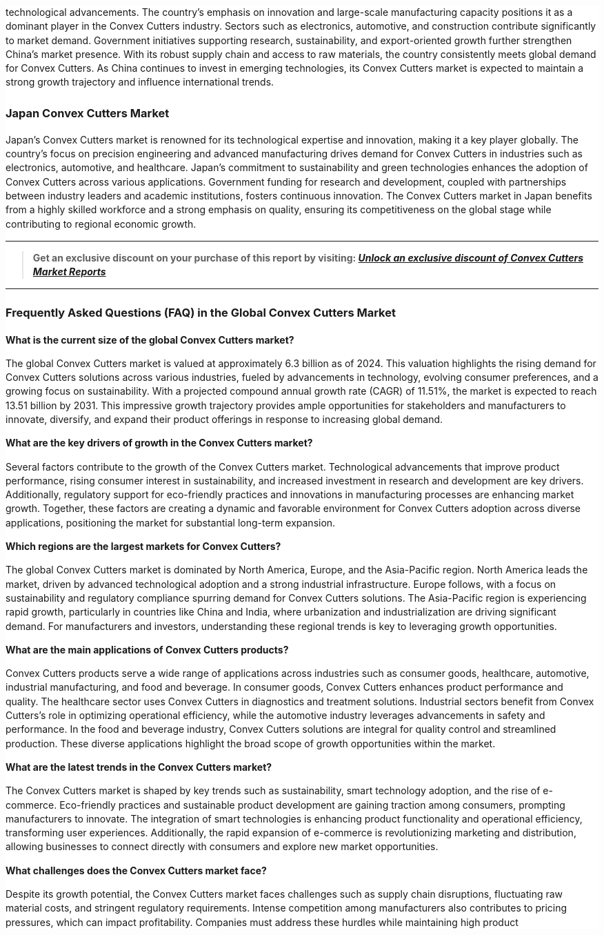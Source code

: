 technological advancements. The country&rsquo;s emphasis on innovation and large-scale manufacturing capacity positions it as a dominant player in the Convex Cutters industry. Sectors such as electronics, automotive, and construction contribute significantly to market demand. Government initiatives supporting research, sustainability, and export-oriented growth further strengthen China&rsquo;s market presence. With its robust supply chain and access to raw materials, the country consistently meets global demand for Convex Cutters. As China continues to invest in emerging technologies, its Convex Cutters market is expected to maintain a strong growth trajectory and influence international trends.</p><h3>Japan Convex Cutters Market</h3><p>Japan&rsquo;s Convex Cutters market is renowned for its technological expertise and innovation, making it a key player globally. The country&rsquo;s focus on precision engineering and advanced manufacturing drives demand for Convex Cutters in industries such as electronics, automotive, and healthcare. Japan&rsquo;s commitment to sustainability and green technologies enhances the adoption of Convex Cutters across various applications. Government funding for research and development, coupled with partnerships between industry leaders and academic institutions, fosters continuous innovation. The Convex Cutters market in Japan benefits from a highly skilled workforce and a strong emphasis on quality, ensuring its competitiveness on the global stage while contributing to regional economic growth.</p><hr /><blockquote><p><strong>Get an exclusive discount on your purchase of this report by visiting: <em><a href="://marketresearchpulse.com/ask-for-discount/121328?utm_source=Github&amp;utm_medium=0116">Unlock an exclusive discount of Convex Cutters Market Reports</a></em>&nbsp;</strong></p></blockquote><hr /><h3>Frequently Asked Questions (FAQ) in the Global Convex Cutters Market</h3><p><strong>What is the current size of the global Convex Cutters market?</strong></p><p>The global Convex Cutters market is valued at approximately 6.3 billion as of 2024. This valuation highlights the rising demand for Convex Cutters solutions across various industries, fueled by advancements in technology, evolving consumer preferences, and a growing focus on sustainability. With a projected compound annual growth rate (CAGR) of 11.51%, the market is expected to reach 13.51 billion by 2031. This impressive growth trajectory provides ample opportunities for stakeholders and manufacturers to innovate, diversify, and expand their product offerings in response to increasing global demand.</p><p><strong>What are the key drivers of growth in the Convex Cutters market?</strong></p><p>Several factors contribute to the growth of the Convex Cutters market. Technological advancements that improve product performance, rising consumer interest in sustainability, and increased investment in research and development are key drivers. Additionally, regulatory support for eco-friendly practices and innovations in manufacturing processes are enhancing market growth. Together, these factors are creating a dynamic and favorable environment for Convex Cutters adoption across diverse applications, positioning the market for substantial long-term expansion.</p><p><strong>Which regions are the largest markets for Convex Cutters?</strong></p><p>The global Convex Cutters market is dominated by North America, Europe, and the Asia-Pacific region. North America leads the market, driven by advanced technological adoption and a strong industrial infrastructure. Europe follows, with a focus on sustainability and regulatory compliance spurring demand for Convex Cutters solutions. The Asia-Pacific region is experiencing rapid growth, particularly in countries like China and India, where urbanization and industrialization are driving significant demand. For manufacturers and investors, understanding these regional trends is key to leveraging growth opportunities.</p><p><strong>What are the main applications of Convex Cutters products?</strong></p><p>Convex Cutters products serve a wide range of applications across industries such as consumer goods, healthcare, automotive, industrial manufacturing, and food and beverage. In consumer goods, Convex Cutters enhances product performance and quality. The healthcare sector uses Convex Cutters in diagnostics and treatment solutions. Industrial sectors benefit from Convex Cutters&rsquo;s role in optimizing operational efficiency, while the automotive industry leverages advancements in safety and performance. In the food and beverage industry, Convex Cutters solutions are integral for quality control and streamlined production. These diverse applications highlight the broad scope of growth opportunities within the market.</p><p><strong>What are the latest trends in the Convex Cutters market?</strong></p><p>The Convex Cutters market is shaped by key trends such as sustainability, smart technology adoption, and the rise of e-commerce. Eco-friendly practices and sustainable product development are gaining traction among consumers, prompting manufacturers to innovate. The integration of smart technologies is enhancing product functionality and operational efficiency, transforming user experiences. Additionally, the rapid expansion of e-commerce is revolutionizing marketing and distribution, allowing businesses to connect directly with consumers and explore new market opportunities.</p><p><strong>What challenges does the Convex Cutters market face?</strong></p><p>Despite its growth potential, the Convex Cutters market faces challenges such as supply chain disruptions, fluctuating raw material costs, and stringent regulatory requirements. Intense competition among manufacturers also contributes to pricing pressures, which can impact profitability. Companies must address these hurdles while maintaining high product